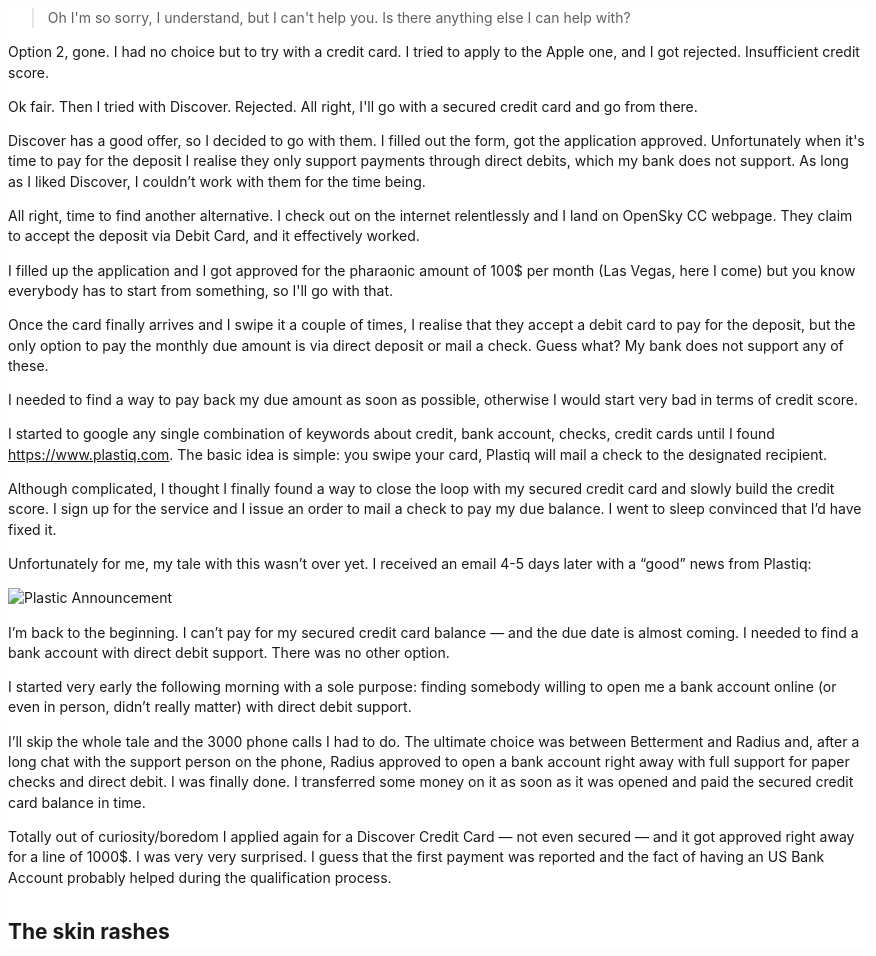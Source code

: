 > Oh I'm so sorry, I understand, but I can't help you. Is there anything else I can help with?


Option 2, gone. I had no choice but to try with a credit card. I tried to apply to the Apple one, and I got rejected. Insufficient credit score.

Ok fair. Then I tried with Discover. Rejected. All right, I'll go with a secured credit card and go from there.

Discover has a good offer, so I decided to go with them. I filled out the form, got the application approved. Unfortunately when it's time to pay for the deposit I realise they only support payments through direct debits, which my bank does not support. As long as I liked Discover, I couldn’t work with them for the time being.

All right, time to find another alternative. I check out on the internet relentlessly and I land on OpenSky CC webpage. They claim to accept the deposit via Debit Card, and it effectively worked.

I filled up the application and I got approved for the pharaonic amount of 100$ per month (Las Vegas, here I come) but you know everybody has to start from something, so I'll go with that.

Once the card finally arrives and I swipe it a couple of times, I realise that they accept a debit card to pay for the deposit, but the only option to pay the monthly due amount is via direct deposit or mail a check. Guess what? My bank does not support any of these.

I needed to find a way to pay back my due amount as soon as possible, otherwise I would start very bad in terms of credit score.

I started to google any single combination of keywords about credit, bank account, checks, credit cards until I found https://www.plastiq.com. The basic idea is simple: you swipe your card, Plastiq will mail a check to the designated recipient.

Although complicated, I thought I finally found a way to close the loop with my secured credit card and slowly build the credit score. I sign up for the service and I issue an order to mail a check to pay my due balance. I went to sleep convinced that I’d have fixed it.

Unfortunately for me, my tale with this wasn’t over yet. I received an email 4-5 days later with a “good” news from Plastiq:

![Plastic Announcement](https://dev-to-uploads.s3.amazonaws.com/i/hx4mq4knz8nxxrb2ldnv.png)

I’m back to the beginning. I can’t pay for my secured credit card balance — and the due date is almost coming. I needed to find a bank account with direct debit support. There was no other option.

I started very early the following morning with a sole purpose: finding somebody willing to open me a bank account online (or even in person, didn’t really matter) with direct debit support.

I’ll skip the whole tale and the 3000 phone calls I had to do. The ultimate choice was between Betterment and Radius and, after a long chat with the support person on the phone, Radius approved to open a bank account right away with full support for paper checks and direct debit. I was finally done. I transferred some money on it as soon as it was opened and paid the secured credit card balance in time.

Totally out of curiosity/boredom I applied again for a Discover Credit Card — not even secured — and it got approved right away for a line of 1000$. I was very very surprised. I guess that the first payment was reported and the fact of having an US Bank Account probably helped during the qualification process.

## The skin rashes
